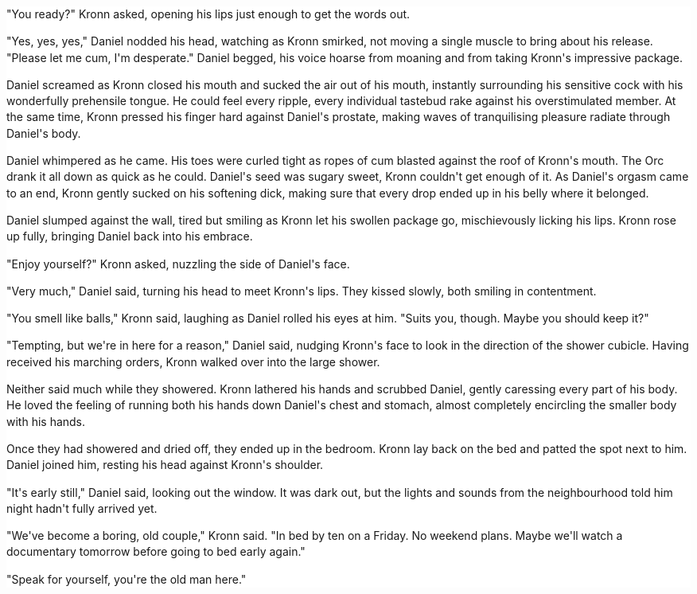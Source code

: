 "You ready?" Kronn asked, opening his lips just enough to get the words
out.

"Yes, yes, yes," Daniel nodded his head, watching as Kronn smirked, not
moving a single muscle to bring about his release. "Please let me cum,
I'm desperate." Daniel begged, his voice hoarse from moaning and from
taking Kronn's impressive package.

Daniel screamed as Kronn closed his mouth and sucked the air out of his
mouth, instantly surrounding his sensitive cock with his wonderfully
prehensile tongue. He could feel every ripple, every individual tastebud
rake against his overstimulated member. At the same time, Kronn pressed
his finger hard against Daniel's prostate, making waves of tranquilising
pleasure radiate through Daniel's body.

Daniel whimpered as he came. His toes were curled tight as ropes of cum
blasted against the roof of Kronn's mouth. The Orc drank it all down as
quick as he could. Daniel's seed was sugary sweet, Kronn couldn't get
enough of it. As Daniel's orgasm came to an end, Kronn gently sucked on
his softening dick, making sure that every drop ended up in his belly
where it belonged.

Daniel slumped against the wall, tired but smiling as Kronn let his
swollen package go, mischievously licking his lips. Kronn rose up fully,
bringing Daniel back into his embrace.

"Enjoy yourself?" Kronn asked, nuzzling the side of Daniel's face.

"Very much," Daniel said, turning his head to meet Kronn's lips. They
kissed slowly, both smiling in contentment.

"You smell like balls," Kronn said, laughing as Daniel rolled his eyes
at him. "Suits you, though. Maybe you should keep it?"

"Tempting, but we're in here for a reason," Daniel said, nudging Kronn's
face to look in the direction of the shower cubicle. Having received his
marching orders, Kronn walked over into the large shower.

Neither said much while they showered. Kronn lathered his hands and
scrubbed Daniel, gently caressing every part of his body. He loved the
feeling of running both his hands down Daniel's chest and stomach,
almost completely encircling the smaller body with his hands.

Once they had showered and dried off, they ended up in the bedroom.
Kronn lay back on the bed and patted the spot next to him. Daniel joined
him, resting his head against Kronn's shoulder.

"It's early still," Daniel said, looking out the window. It was dark
out, but the lights and sounds from the neighbourhood told him night
hadn't fully arrived yet.

"We've become a boring, old couple," Kronn said. "In bed by ten on a
Friday. No weekend plans. Maybe we'll watch a documentary tomorrow
before going to bed early again."

"Speak for yourself, you're the old man here."

